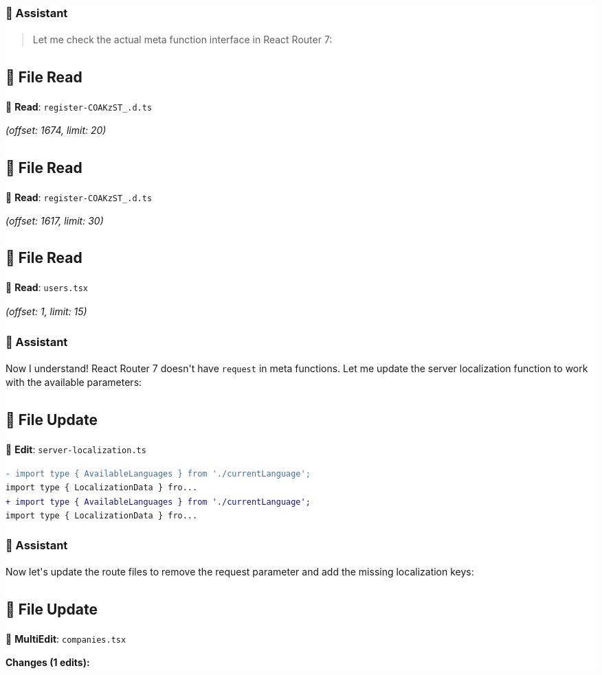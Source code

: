 
### 🤖 Assistant
> Let me check the actual meta function interface in React Router 7:


## 📖 File Read

📖 **Read**: `register-COAKzST_.d.ts`

*(offset: 1674, limit: 20)*


## 📖 File Read

📖 **Read**: `register-COAKzST_.d.ts`

*(offset: 1617, limit: 30)*


## 📖 File Read

📖 **Read**: `users.tsx`

*(offset: 1, limit: 15)*


### 🤖 Assistant

Now I understand! React Router 7 doesn't have `request` in meta functions. Let me update the server localization function to work with the available parameters:


## 📝 File Update

🔧 **Edit**: `server-localization.ts`

```diff
- import type { AvailableLanguages } from './currentLanguage';
import type { LocalizationData } fro...
+ import type { AvailableLanguages } from './currentLanguage';
import type { LocalizationData } fro...
```


### 🤖 Assistant

Now let's update the route files to remove the request parameter and add the missing localization keys:


## 📝 File Update

🔧 **MultiEdit**: `companies.tsx`

**Changes (1 edits):**
